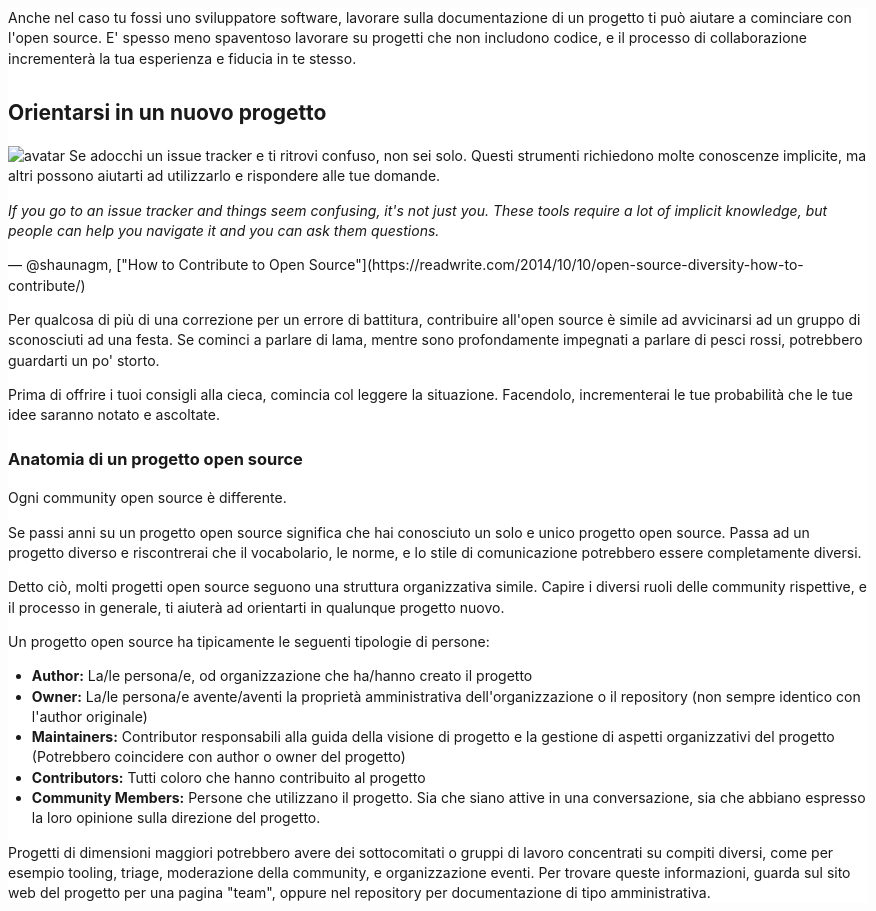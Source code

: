 Anche nel caso tu fossi uno sviluppatore software, lavorare sulla documentazione di un progetto ti può aiutare a cominciare con l'open source. E' spesso meno spaventoso lavorare su progetti che non includono codice, e il processo di collaborazione incrementerà la tua esperienza e fiducia in te stesso.

## Orientarsi in un nuovo progetto

<aside markdown="1" class="pquote">
  <img src="https://avatars.githubusercontent.com/shaunagm?s=180" class="pquote-avatar" alt="avatar">
  Se adocchi un issue tracker e ti ritrovi confuso, non sei solo. Questi strumenti richiedono molte conoscenze implicite, ma altri possono aiutarti ad utilizzarlo e rispondere alle tue domande.

  _If you go to an issue tracker and things seem confusing, it's not just you. These tools require a lot of implicit knowledge, but people can help you navigate it and you can ask them questions._
  <p markdown="1" class="pquote-credit">
— @shaunagm, ["How to Contribute to Open Source"](https://readwrite.com/2014/10/10/open-source-diversity-how-to-contribute/)
  </p>
</aside>

Per qualcosa di più di una correzione per un errore di battitura, contribuire all'open source è simile ad avvicinarsi ad un gruppo di sconosciuti ad una festa. Se cominci a parlare di lama, mentre sono profondamente impegnati a parlare di pesci rossi, potrebbero guardarti un po' storto.

Prima di offrire i tuoi consigli alla cieca, comincia col leggere la situazione. Facendolo, incrementerai le tue probabilità che le tue idee saranno notato e ascoltate.

### Anatomia di un progetto open source

Ogni community open source è differente.

Se passi anni su un progetto open source significa che hai conosciuto un solo e unico progetto open source. Passa ad un progetto diverso e riscontrerai che il vocabolario, le norme, e lo stile di comunicazione potrebbero essere completamente diversi.

Detto ciò, molti progetti open source seguono una struttura organizzativa simile. Capire i diversi ruoli delle community rispettive, e il processo in generale, ti aiuterà ad orientarti in qualunque progetto nuovo.

Un progetto open source ha tipicamente le seguenti tipologie di persone:

* **Author:** La/le persona/e, od organizzazione che ha/hanno creato il progetto
* **Owner:** La/le persona/e avente/aventi la proprietà amministrativa dell'organizzazione o il repository (non sempre identico con l'author originale)
* **Maintainers:** Contributor responsabili alla guida della visione di progetto e la gestione di aspetti organizzativi del progetto (Potrebbero coincidere con author o owner del progetto)
* **Contributors:** Tutti coloro che hanno contribuito al progetto
* **Community Members:** Persone che utilizzano il progetto. Sia che siano attive in una conversazione, sia che abbiano espresso la loro opinione sulla direzione del progetto.

Progetti di dimensioni maggiori potrebbero avere dei sottocomitati o gruppi di lavoro concentrati su compiti diversi, come per esempio tooling, triage, moderazione della community, e organizzazione eventi. Per trovare queste informazioni, guarda sul sito web del progetto per una pagina "team", oppure nel repository per documentazione di tipo amministrativa.
